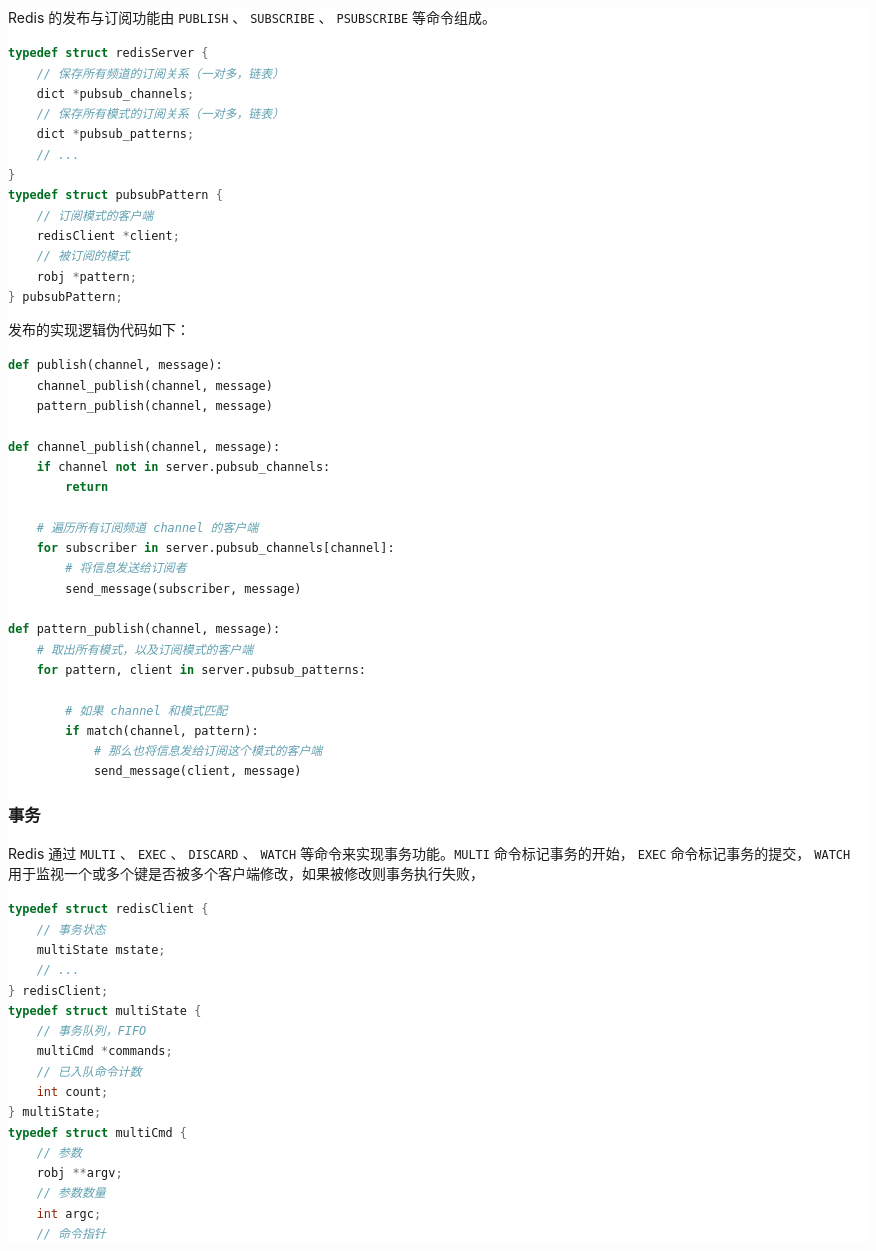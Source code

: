 Redis 的发布与订阅功能由 `PUBLISH` 、 `SUBSCRIBE` 、 `PSUBSCRIBE` 等命令组成。

```c
typedef struct redisServer {
    // 保存所有频道的订阅关系（一对多，链表）
    dict *pubsub_channels;
    // 保存所有模式的订阅关系（一对多，链表）
    dict *pubsub_patterns;
    // ...
}
typedef struct pubsubPattern {
    // 订阅模式的客户端
    redisClient *client;
    // 被订阅的模式
    robj *pattern;
} pubsubPattern;
```

发布的实现逻辑伪代码如下：

```python
def publish(channel, message):
    channel_publish(channel, message)
    pattern_publish(channel, message)

def channel_publish(channel, message):
    if channel not in server.pubsub_channels:
        return

    # 遍历所有订阅频道 channel 的客户端
    for subscriber in server.pubsub_channels[channel]:
        # 将信息发送给订阅者
        send_message(subscriber, message)

def pattern_publish(channel, message):
    # 取出所有模式，以及订阅模式的客户端
    for pattern, client in server.pubsub_patterns:

        # 如果 channel 和模式匹配
        if match(channel, pattern):
            # 那么也将信息发给订阅这个模式的客户端
            send_message(client, message)
```

### 事务

Redis 通过 `MULTI` 、 `EXEC` 、 `DISCARD` 、 `WATCH` 等命令来实现事务功能。`MULTI` 命令标记事务的开始， `EXEC` 命令标记事务的提交， `WATCH` 用于监视一个或多个键是否被多个客户端修改，如果被修改则事务执行失败，

```c
typedef struct redisClient {
    // 事务状态
    multiState mstate;
    // ...
} redisClient;
typedef struct multiState {
    // 事务队列，FIFO
    multiCmd *commands;
    // 已入队命令计数
    int count;
} multiState;
typedef struct multiCmd {
    // 参数
    robj **argv;
    // 参数数量
    int argc;
    // 命令指针
```